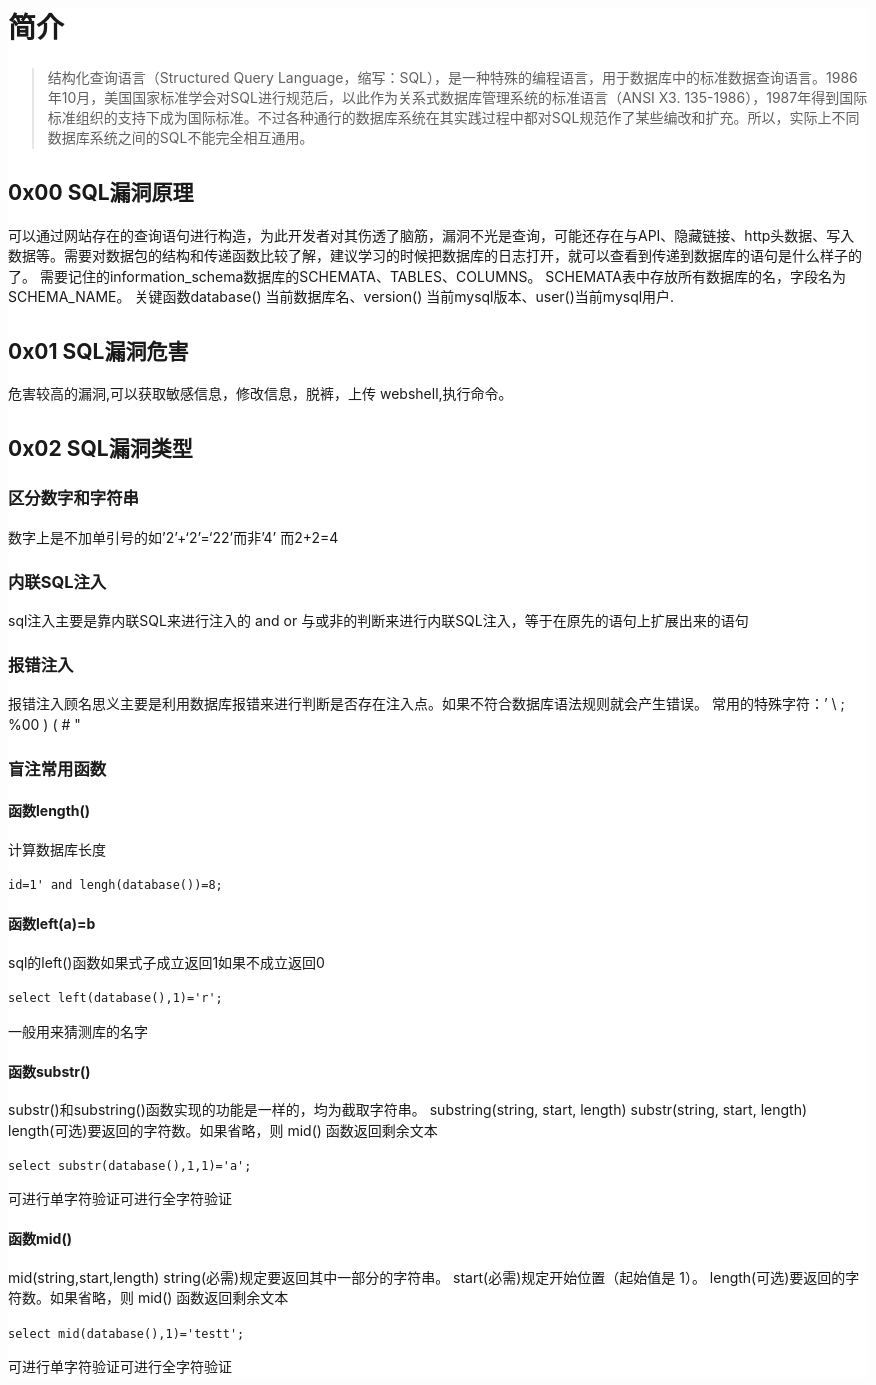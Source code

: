 # 简介
>结构化查询语言（Structured Query Language，缩写：SQL），是一种特殊的编程语言，用于数据库中的标准数据查询语言。1986年10月，美国国家标准学会对SQL进行规范后，以此作为关系式数据库管理系统的标准语言（ANSI X3. 135-1986），1987年得到国际标准组织的支持下成为国际标准。不过各种通行的数据库系统在其实践过程中都对SQL规范作了某些编改和扩充。所以，实际上不同数据库系统之间的SQL不能完全相互通用。

## 0x00 SQL漏洞原理
可以通过网站存在的查询语句进行构造，为此开发者对其伤透了脑筋，漏洞不光是查询，可能还存在与API、隐藏链接、http头数据、写入数据等。需要对数据包的结构和传递函数比较了解，建议学习的时候把数据库的日志打开，就可以查看到传递到数据库的语句是什么样子的了。
需要记住的information_schema数据库的SCHEMATA、TABLES、COLUMNS。
SCHEMATA表中存放所有数据库的名，字段名为SCHEMA_NAME。
关键函数database()  当前数据库名、version() 当前mysql版本、user()当前mysql用户.
## 0x01 SQL漏洞危害
危害较高的漏洞,可以获取敏感信息，修改信息，脱裤，上传 webshell,执行命令。
## 0x02 SQL漏洞类型
### 区分数字和字符串
数字上是不加单引号的如’2’+‘2’=‘22’而非’4’
而2+2=4

### 内联SQL注入
sql注入主要是靠内联SQL来进行注入的
and or 与或非的判断来进行内联SQL注入，等于在原先的语句上扩展出来的语句

### 报错注入
报错注入顾名思义主要是利用数据库报错来进行判断是否存在注入点。如果不符合数据库语法规则就会产生错误。
常用的特殊字符：’ \ ; %00 ) ( # "

### 盲注常用函数
#### 函数length()
计算数据库长度
```
id=1' and lengh(database())=8;
```
#### 函数left(a)=b
sql的left()函数如果式子成立返回1如果不成立返回0
```
select left(database(),1)='r';
```
一般用来猜测库的名字
#### 函数substr()
substr()和substring()函数实现的功能是一样的，均为截取字符串。
substring(string, start, length)
substr(string, start, length)
length(可选)要返回的字符数。如果省略，则 mid() 函数返回剩余文本
```
select substr(database(),1,1)='a';
```
可进行单字符验证可进行全字符验证
#### 函数mid()
mid(string,start,length)
string(必需)规定要返回其中一部分的字符串。
start(必需)规定开始位置（起始值是 1）。
length(可选)要返回的字符数。如果省略，则 mid() 函数返回剩余文本
```
select mid(database(),1)='testt';
```
可进行单字符验证可进行全字符验证
